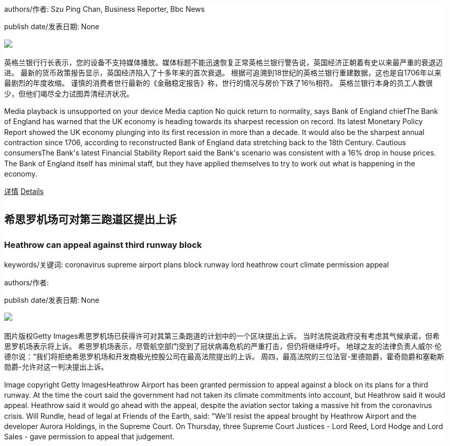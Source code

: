 authors/作者: Szu Ping Chan, Business Reporter, Bbc News

publish date/发表日期: None

![](https://ichef.bbci.co.uk/images/ic/1024x576/p08ck1pr.jpg)

英格兰银行行长表示，您的设备不支持媒体播放。媒体标题不能迅速恢复正常英格兰银行警告说，英国经济正朝着有史以来最严重的衰退迈进。
最新的货币政策报告显示，英国经济陷入了十多年来的首次衰退。
根据可追溯到18世纪的英格兰银行重建数据，这也是自1706年以来最剧烈的年度收缩。
谨慎的消费者世行最新的《金融稳定报告》称，世行的情况与房价下跌了16％相符。
英格兰银行本身的员工人数很少，但他们竭尽全力试图弄清经济状况。

Media playback is unsupported on your device Media caption No quick return to normality, says Bank of England chiefThe Bank of England has warned that the UK economy is heading towards its sharpest recession on record.
Its latest Monetary Policy Report showed the UK economy plunging into its first recession in more than a decade.
It would also be the sharpest annual contraction since 1706, according to reconstructed Bank of England data stretching back to the 18th Century.
Cautious consumersThe Bank's latest Financial Stability Report said the Bank's scenario was consistent with a 16% drop in house prices.
The Bank of England itself has minimal staff, but they have applied themselves to try to work out what is happening in the economy.

[详情](Bank%20of%20England%20warns%20of%20sharpest%20recession%20on%20record_zh.md) [Details](Bank%20of%20England%20warns%20of%20sharpest%20recession%20on%20record.md)


## 希思罗机场可对第三跑道区提出上诉

### Heathrow can appeal against third runway block

keywords/关键词: coronavirus supreme airport plans block runway lord heathrow court climate permission appeal

authors/作者: 

publish date/发表日期: None

![](https://ichef.bbci.co.uk/news/1024/branded_news/0627/production/_111057510_heathrow.jpg)

图片版权Getty Images希思罗机场已获得许可对其第三条跑道的计划中的一个区块提出上诉。
当时法院说政府没有考虑其气候承诺，但希思罗机场表示将上诉。
希思罗机场表示，尽管航空部门受到了冠状病毒危机的严重打击，但仍将继续呼吁。
地球之友的法律负责人威尔·伦德尔说：“我们将拒绝希思罗机场和开发商极光控股公司在最高法院提出的上诉。
周四，最高法院的三位法官-里德勋爵，霍奇勋爵和塞勒斯勋爵-允许对这一判决提出上诉。

Image copyright Getty ImagesHeathrow Airport has been granted permission to appeal against a block on its plans for a third runway.
At the time the court said the government had not taken its climate commitments into account, but Heathrow said it would appeal.
Heathrow said it would go ahead with the appeal, despite the aviation sector taking a massive hit from the coronavirus crisis.
Will Rundle, head of legal at Friends of the Earth, said: "We'll resist the appeal brought by Heathrow Airport and the developer Aurora Holdings, in the Supreme Court.
On Thursday, three Supreme Court Justices - Lord Reed, Lord Hodge and Lord Sales - gave permission to appeal that judgement.
